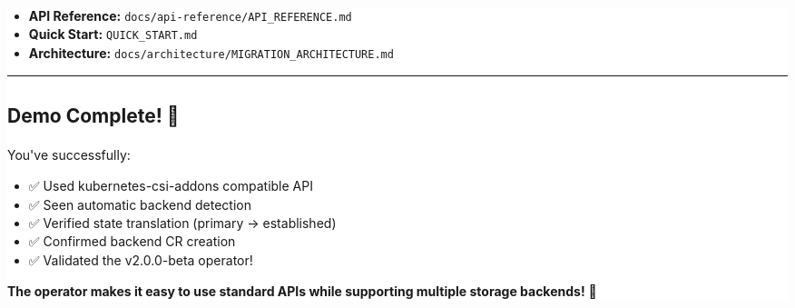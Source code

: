- **API Reference:** `docs/api-reference/API_REFERENCE.md`
- **Quick Start:** `QUICK_START.md`
- **Architecture:** `docs/architecture/MIGRATION_ARCHITECTURE.md`

---

## Demo Complete! 🎉

You've successfully:
- ✅ Used kubernetes-csi-addons compatible API
- ✅ Seen automatic backend detection
- ✅ Verified state translation (primary → established)
- ✅ Confirmed backend CR creation
- ✅ Validated the v2.0.0-beta operator!

**The operator makes it easy to use standard APIs while supporting multiple storage backends!** 🚀

